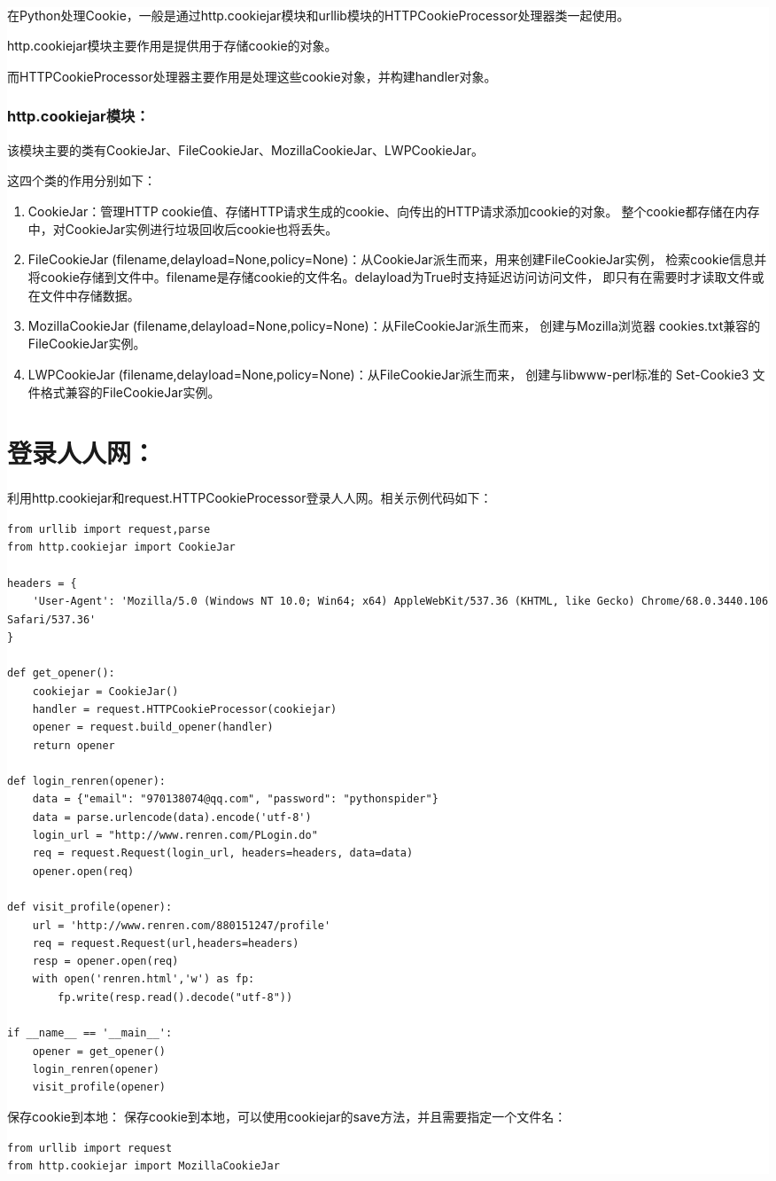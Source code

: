 在Python处理Cookie，一般是通过http.cookiejar模块和urllib模块的HTTPCookieProcessor处理器类一起使用。

http.cookiejar模块主要作用是提供用于存储cookie的对象。

而HTTPCookieProcessor处理器主要作用是处理这些cookie对象，并构建handler对象。

### http.cookiejar模块：
该模块主要的类有CookieJar、FileCookieJar、MozillaCookieJar、LWPCookieJar。

这四个类的作用分别如下：

1. CookieJar：管理HTTP cookie值、存储HTTP请求生成的cookie、向传出的HTTP请求添加cookie的对象。
整个cookie都存储在内存中，对CookieJar实例进行垃圾回收后cookie也将丢失。

2. FileCookieJar (filename,delayload=None,policy=None)：从CookieJar派生而来，用来创建FileCookieJar实例，
检索cookie信息并将cookie存储到文件中。filename是存储cookie的文件名。delayload为True时支持延迟访问访问文件，
即只有在需要时才读取文件或在文件中存储数据。

3. MozillaCookieJar (filename,delayload=None,policy=None)：从FileCookieJar派生而来，
创建与Mozilla浏览器 cookies.txt兼容的FileCookieJar实例。

4. LWPCookieJar (filename,delayload=None,policy=None)：从FileCookieJar派生而来，
创建与libwww-perl标准的 Set-Cookie3 文件格式兼容的FileCookieJar实例。

# 登录人人网：

利用http.cookiejar和request.HTTPCookieProcessor登录人人网。相关示例代码如下：
```
from urllib import request,parse
from http.cookiejar import CookieJar

headers = {
    'User-Agent': 'Mozilla/5.0 (Windows NT 10.0; Win64; x64) AppleWebKit/537.36 (KHTML, like Gecko) Chrome/68.0.3440.106 Safari/537.36'
}

def get_opener():
    cookiejar = CookieJar()
    handler = request.HTTPCookieProcessor(cookiejar)
    opener = request.build_opener(handler)
    return opener

def login_renren(opener):
    data = {"email": "970138074@qq.com", "password": "pythonspider"}
    data = parse.urlencode(data).encode('utf-8')
    login_url = "http://www.renren.com/PLogin.do"
    req = request.Request(login_url, headers=headers, data=data)
    opener.open(req)

def visit_profile(opener):
    url = 'http://www.renren.com/880151247/profile'
    req = request.Request(url,headers=headers)
    resp = opener.open(req)
    with open('renren.html','w') as fp:
        fp.write(resp.read().decode("utf-8"))

if __name__ == '__main__':
    opener = get_opener()
    login_renren(opener)
    visit_profile(opener)
```
保存cookie到本地：
保存cookie到本地，可以使用cookiejar的save方法，并且需要指定一个文件名：
```
from urllib import request
from http.cookiejar import MozillaCookieJar
```